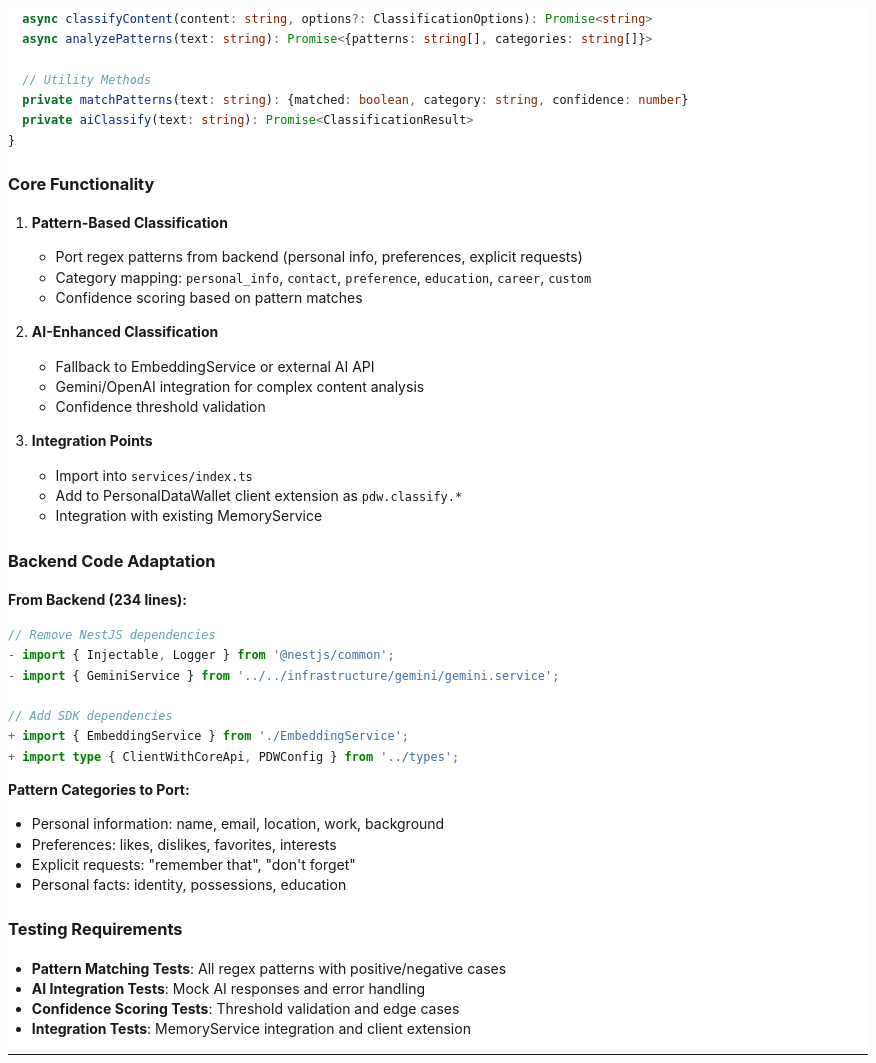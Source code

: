 ```typescript
  async classifyContent(content: string, options?: ClassificationOptions): Promise<string>
  async analyzePatterns(text: string): Promise<{patterns: string[], categories: string[]}>
  
  // Utility Methods
  private matchPatterns(text: string): {matched: boolean, category: string, confidence: number}
  private aiClassify(text: string): Promise<ClassificationResult>
}
```

### **Core Functionality**

1. **Pattern-Based Classification**
   - Port regex patterns from backend (personal info, preferences, explicit requests)
   - Category mapping: `personal_info`, `contact`, `preference`, `education`, `career`, `custom`
   - Confidence scoring based on pattern matches

2. **AI-Enhanced Classification**
   - Fallback to EmbeddingService or external AI API
   - Gemini/OpenAI integration for complex content analysis
   - Confidence threshold validation

3. **Integration Points**
   - Import into `services/index.ts`
   - Add to PersonalDataWallet client extension as `pdw.classify.*`
   - Integration with existing MemoryService

### **Backend Code Adaptation**

**From Backend (234 lines):**
```typescript
// Remove NestJS dependencies
- import { Injectable, Logger } from '@nestjs/common';
- import { GeminiService } from '../../infrastructure/gemini/gemini.service';

// Add SDK dependencies  
+ import { EmbeddingService } from './EmbeddingService';
+ import type { ClientWithCoreApi, PDWConfig } from '../types';
```

**Pattern Categories to Port:**
- Personal information: name, email, location, work, background
- Preferences: likes, dislikes, favorites, interests  
- Explicit requests: "remember that", "don't forget"
- Personal facts: identity, possessions, education

### **Testing Requirements**
- **Pattern Matching Tests**: All regex patterns with positive/negative cases
- **AI Integration Tests**: Mock AI responses and error handling
- **Confidence Scoring Tests**: Threshold validation and edge cases
- **Integration Tests**: MemoryService integration and client extension

---
